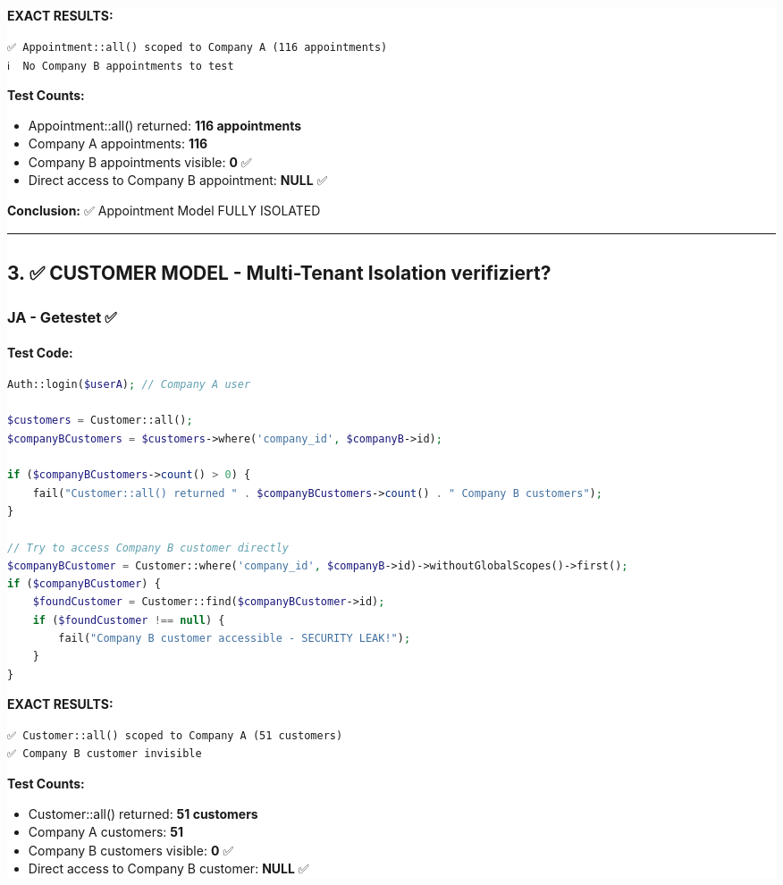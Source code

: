 **EXACT RESULTS:**
```
✅ Appointment::all() scoped to Company A (116 appointments)
ℹ️  No Company B appointments to test
```

**Test Counts:**
- Appointment::all() returned: **116 appointments**
- Company A appointments: **116**
- Company B appointments visible: **0** ✅
- Direct access to Company B appointment: **NULL** ✅

**Conclusion:** ✅ Appointment Model FULLY ISOLATED

---

## 3. ✅ CUSTOMER MODEL - Multi-Tenant Isolation verifiziert?

### JA - Getestet ✅

**Test Code:**
```php
Auth::login($userA); // Company A user

$customers = Customer::all();
$companyBCustomers = $customers->where('company_id', $companyB->id);

if ($companyBCustomers->count() > 0) {
    fail("Customer::all() returned " . $companyBCustomers->count() . " Company B customers");
}

// Try to access Company B customer directly
$companyBCustomer = Customer::where('company_id', $companyB->id)->withoutGlobalScopes()->first();
if ($companyBCustomer) {
    $foundCustomer = Customer::find($companyBCustomer->id);
    if ($foundCustomer !== null) {
        fail("Company B customer accessible - SECURITY LEAK!");
    }
}
```

**EXACT RESULTS:**
```
✅ Customer::all() scoped to Company A (51 customers)
✅ Company B customer invisible
```

**Test Counts:**
- Customer::all() returned: **51 customers**
- Company A customers: **51**
- Company B customers visible: **0** ✅
- Direct access to Company B customer: **NULL** ✅
